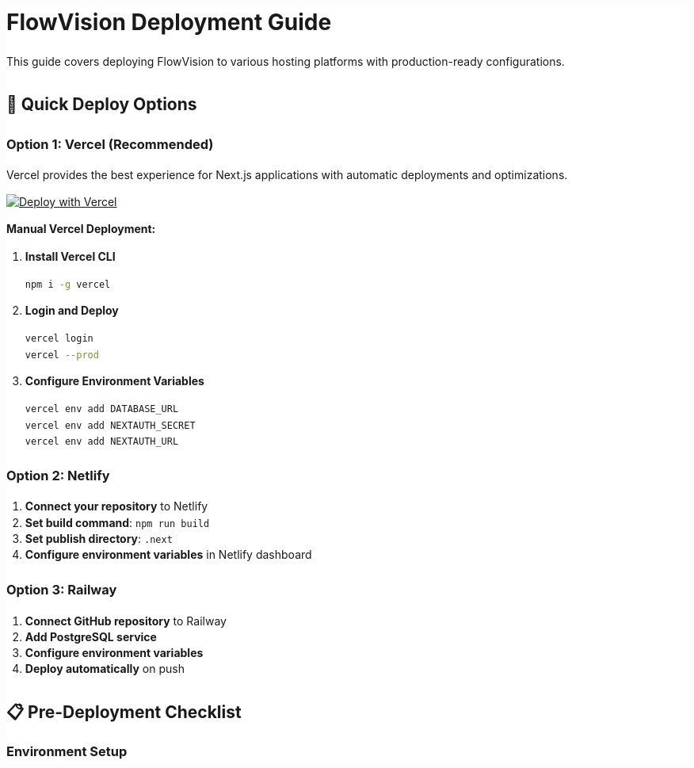 # FlowVision Deployment Guide

This guide covers deploying FlowVision to various hosting platforms with production-ready configurations.

## 🚀 Quick Deploy Options

### Option 1: Vercel (Recommended)

Vercel provides the best experience for Next.js applications with automatic deployments and optimizations.

[![Deploy with Vercel](https://vercel.com/button)](https://vercel.com/new/clone?repository-url=https://github.com/yourusername/flowvision)

**Manual Vercel Deployment:**

1. **Install Vercel CLI**

   ```bash
   npm i -g vercel
   ```

2. **Login and Deploy**

   ```bash
   vercel login
   vercel --prod
   ```

3. **Configure Environment Variables**
   ```bash
   vercel env add DATABASE_URL
   vercel env add NEXTAUTH_SECRET
   vercel env add NEXTAUTH_URL
   ```

### Option 2: Netlify

1. **Connect your repository** to Netlify
2. **Set build command**: `npm run build`
3. **Set publish directory**: `.next`
4. **Configure environment variables** in Netlify dashboard

### Option 3: Railway

1. **Connect GitHub repository** to Railway
2. **Add PostgreSQL service**
3. **Configure environment variables**
4. **Deploy automatically** on push

## 📋 Pre-Deployment Checklist

### Environment Setup
